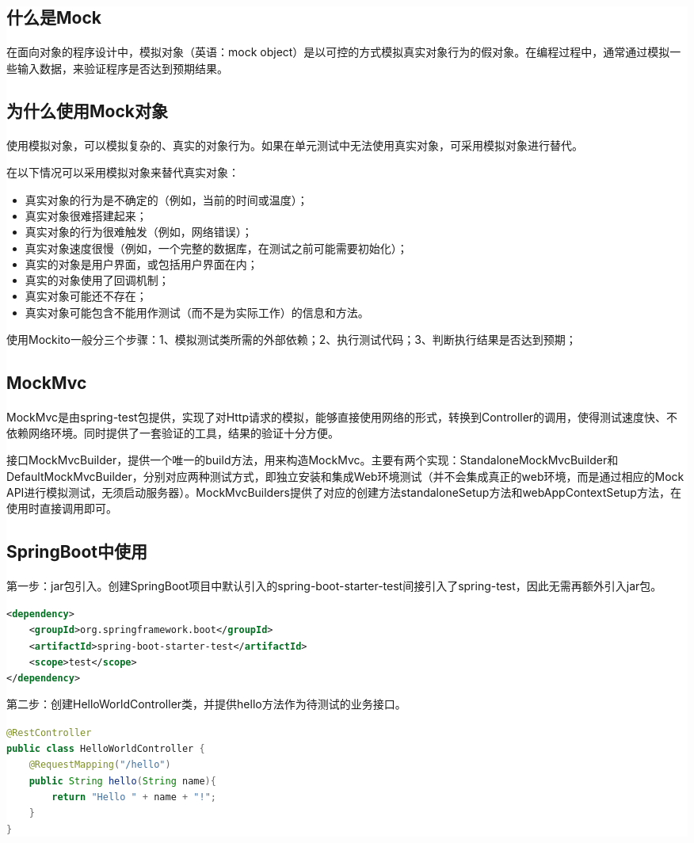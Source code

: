 ## 什么是Mock

在面向对象的程序设计中，模拟对象（英语：mock object）是以可控的方式模拟真实对象行为的假对象。在编程过程中，通常通过模拟一些输入数据，来验证程序是否达到预期结果。

## 为什么使用Mock对象

使用模拟对象，可以模拟复杂的、真实的对象行为。如果在单元测试中无法使用真实对象，可采用模拟对象进行替代。

在以下情况可以采用模拟对象来替代真实对象：

- 真实对象的行为是不确定的（例如，当前的时间或温度）；
- 真实对象很难搭建起来；
- 真实对象的行为很难触发（例如，网络错误）；
- 真实对象速度很慢（例如，一个完整的数据库，在测试之前可能需要初始化）；
- 真实的对象是用户界面，或包括用户界面在内；
- 真实的对象使用了回调机制；
- 真实对象可能还不存在；
- 真实对象可能包含不能用作测试（而不是为实际工作）的信息和方法。

使用Mockito一般分三个步骤：1、模拟测试类所需的外部依赖；2、执行测试代码；3、判断执行结果是否达到预期；

## MockMvc

MockMvc是由spring-test包提供，实现了对Http请求的模拟，能够直接使用网络的形式，转换到Controller的调用，使得测试速度快、不依赖网络环境。同时提供了一套验证的工具，结果的验证十分方便。

接口MockMvcBuilder，提供一个唯一的build方法，用来构造MockMvc。主要有两个实现：StandaloneMockMvcBuilder和DefaultMockMvcBuilder，分别对应两种测试方式，即独立安装和集成Web环境测试（并不会集成真正的web环境，而是通过相应的Mock API进行模拟测试，无须启动服务器）。MockMvcBuilders提供了对应的创建方法standaloneSetup方法和webAppContextSetup方法，在使用时直接调用即可。

## SpringBoot中使用

第一步：jar包引入。创建SpringBoot项目中默认引入的spring-boot-starter-test间接引入了spring-test，因此无需再额外引入jar包。

```xml
<dependency>
    <groupId>org.springframework.boot</groupId>
    <artifactId>spring-boot-starter-test</artifactId>
    <scope>test</scope>
</dependency>
```

第二步：创建HelloWorldController类，并提供hello方法作为待测试的业务接口。

```java
@RestController
public class HelloWorldController {
    @RequestMapping("/hello")
    public String hello(String name){
        return "Hello " + name + "!";
    }
}
```
